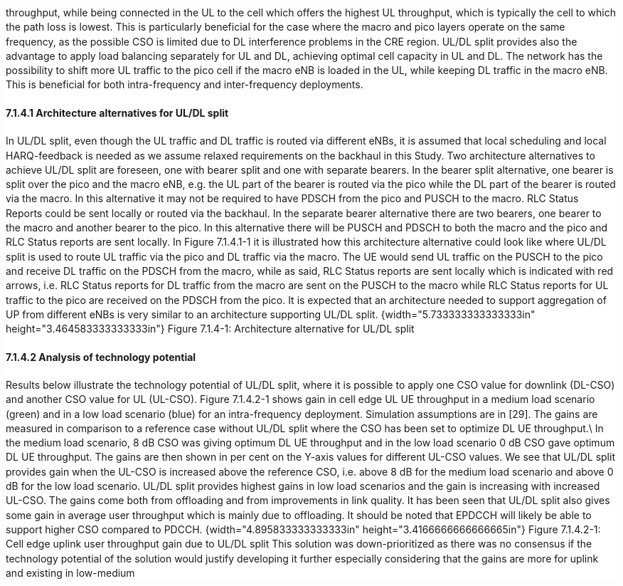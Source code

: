 throughput, while being connected in the UL to the cell which offers the
highest UL throughput, which is typically the cell to which the path loss is
lowest. This is particularly beneficial for the case where the macro and pico
layers operate on the same frequency, as the possible CSO is limited due to DL
interference problems in the CRE region.
UL/DL split provides also the advantage to apply load balancing separately for
UL and DL, achieving optimal cell capacity in UL and DL. The network has the
possibility to shift more UL traffic to the pico cell if the macro eNB is
loaded in the UL, while keeping DL traffic in the macro eNB. This is
beneficial for both intra-frequency and inter-frequency deployments.
#### 7.1.4.1 Architecture alternatives for UL/DL split
In UL/DL split, even though the UL traffic and DL traffic is routed via
different eNBs, it is assumed that local scheduling and local HARQ-feedback is
needed as we assume relaxed requirements on the backhaul in this Study.
Two architecture alternatives to achieve UL/DL split are foreseen, one with
bearer split and one with separate bearers.
In the bearer split alternative, one bearer is split over the pico and the
macro eNB, e.g. the UL part of the bearer is routed via the pico while the DL
part of the bearer is routed via the macro. In this alternative it may not be
required to have PDSCH from the pico and PUSCH to the macro. RLC Status
Reports could be sent locally or routed via the backhaul.
In the separate bearer alternative there are two bearers, one bearer to the
macro and another bearer to the pico. In this alternative there will be PUSCH
and PDSCH to both the macro and the pico and RLC Status reports are sent
locally.
In Figure 7.1.4.1-1 it is illustrated how this architecture alternative could
look like where UL/DL split is used to route UL traffic via the pico and DL
traffic via the macro. The UE would send UL traffic on the PUSCH to the pico
and receive DL traffic on the PDSCH from the macro, while as said, RLC Status
reports are sent locally which is indicated with red arrows, i.e. RLC Status
reports for DL traffic from the macro are sent on the PUSCH to the macro while
RLC Status reports for UL traffic to the pico are received on the PDSCH from
the pico.
It is expected that an architecture needed to support aggregation of UP from
different eNBs is very similar to an architecture supporting UL/DL split.
{width="5.733333333333333in" height="3.464583333333333in"}
Figure 7.1.4-1: Architecture alternative for UL/DL split
#### 7.1.4.2 Analysis of technology potential
Results below illustrate the technology potential of UL/DL split, where it is
possible to apply one CSO value for downlink (DL-CSO) and another CSO value
for UL (UL-CSO).
Figure 7.1.4.2-1 shows gain in cell edge UL UE throughput in a medium load
scenario (green) and in a low load scenario (blue) for an intra-frequency
deployment. Simulation assumptions are in [29]. The gains are measured in
comparison to a reference case without UL/DL split where the CSO has been set
to optimize DL UE throughput.\ In the medium load scenario, 8 dB CSO was
giving optimum DL UE throughput and in the low load scenario 0 dB CSO gave
optimum DL UE throughput. The gains are then shown in per cent on the Y-axis
values for different UL-CSO values.
We see that UL/DL split provides gain when the UL-CSO is increased above the
reference CSO, i.e. above 8 dB for the medium load scenario and above 0 dB for
the low load scenario. UL/DL split provides highest gains in low load
scenarios and the gain is increasing with increased UL-CSO. The gains come
both from offloading and from improvements in link quality. It has been seen
that UL/DL split also gives some gain in average user throughput which is
mainly due to offloading.
It should be noted that EPDCCH will likely be able to support higher CSO
compared to PDCCH.
{width="4.895833333333333in" height="3.4166666666666665in"}
Figure 7.1.4.2-1: Cell edge uplink user throughput gain due to UL/DL split
This solution was down-prioritized as there was no consensus if the technology
potential of the solution would justify developing it further especially
considering that the gains are more for uplink and existing in low-medium